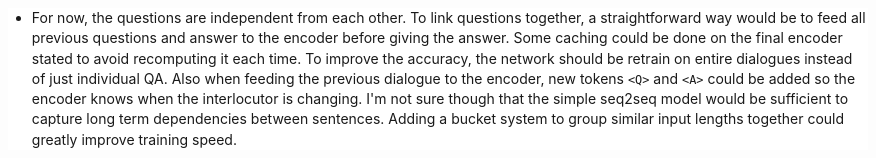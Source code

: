 * For now, the questions are independent from each other. To link questions together, a straightforward way would be to feed all previous questions and answer to the encoder before giving the answer. Some caching could be done on the final encoder stated to avoid recomputing it each time. To improve the accuracy, the network should be retrain on entire dialogues instead of just individual QA. Also when feeding the previous dialogue to the encoder, new tokens `<Q>` and `<A>` could be added so the encoder knows when the interlocutor is changing. I'm not sure though that the simple seq2seq model would be sufficient to capture long term dependencies between sentences. Adding a bucket system to group similar input lengths together could greatly improve training speed.

